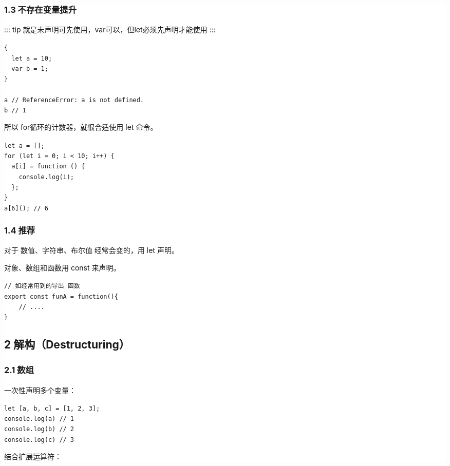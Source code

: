 ### 1.3 不存在变量提升

::: tip
就是未声明可先使用，var可以，但let必须先声明才能使用
:::

```
{
  let a = 10;
  var b = 1;
}

a // ReferenceError: a is not defined.
b // 1

```

所以 for循环的计数器，就很合适使用 let 命令。

```
let a = [];
for (let i = 0; i < 10; i++) {
  a[i] = function () {
    console.log(i);
  };
}
a[6](); // 6
```

### 1.4 推荐

对于 数值、字符串、布尔值 经常会变的，用 let 声明。

对象、数组和函数用 const 来声明。

```
// 如经常用到的导出 函数
export const funA = function(){
    // ....
}
```
## 2 解构（Destructuring）

### 2.1 数组

一次性声明多个变量：

```
let [a, b, c] = [1, 2, 3];
console.log(a) // 1
console.log(b) // 2
console.log(c) // 3
```

结合扩展运算符：
